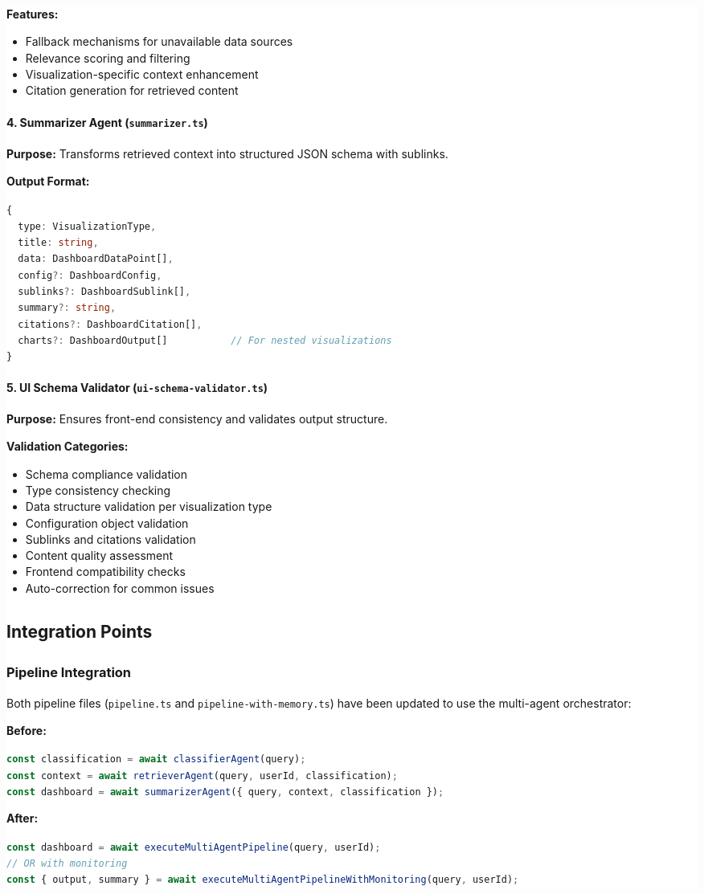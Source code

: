 **Features:**
- Fallback mechanisms for unavailable data sources
- Relevance scoring and filtering
- Visualization-specific context enhancement
- Citation generation for retrieved content

#### 4. Summarizer Agent (`summarizer.ts`)
**Purpose:** Transforms retrieved context into structured JSON schema with sublinks.

**Output Format:**
```typescript
{
  type: VisualizationType,
  title: string,
  data: DashboardDataPoint[],
  config?: DashboardConfig,
  sublinks?: DashboardSublink[],
  summary?: string,
  citations?: DashboardCitation[],
  charts?: DashboardOutput[]           // For nested visualizations
}
```

#### 5. UI Schema Validator (`ui-schema-validator.ts`)
**Purpose:** Ensures front-end consistency and validates output structure.

**Validation Categories:**
- Schema compliance validation
- Type consistency checking  
- Data structure validation per visualization type
- Configuration object validation
- Sublinks and citations validation
- Content quality assessment
- Frontend compatibility checks
- Auto-correction for common issues

## Integration Points

### Pipeline Integration
Both pipeline files (`pipeline.ts` and `pipeline-with-memory.ts`) have been updated to use the multi-agent orchestrator:

**Before:**
```typescript
const classification = await classifierAgent(query);
const context = await retrieverAgent(query, userId, classification);
const dashboard = await summarizerAgent({ query, context, classification });
```

**After:**
```typescript
const dashboard = await executeMultiAgentPipeline(query, userId);
// OR with monitoring
const { output, summary } = await executeMultiAgentPipelineWithMonitoring(query, userId);
```
